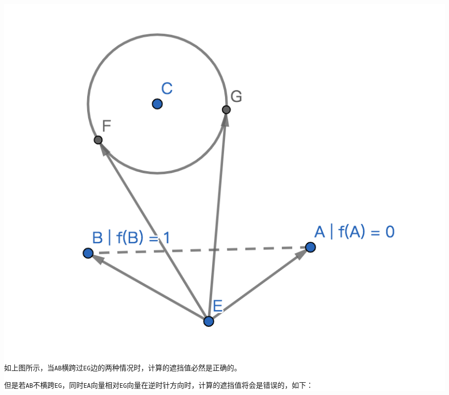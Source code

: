 ![occlusion5](../img/2018-12-13/occlusion5.png)

如上图所示，当`AB`横跨过`EG`边的两种情况时，计算的遮挡值必然是正确的。

但是若`AB`不横跨`EG`，同时`EA`向量相对`EG`向量在逆时针方向时，计算的遮挡值将会是错误的，如下：
